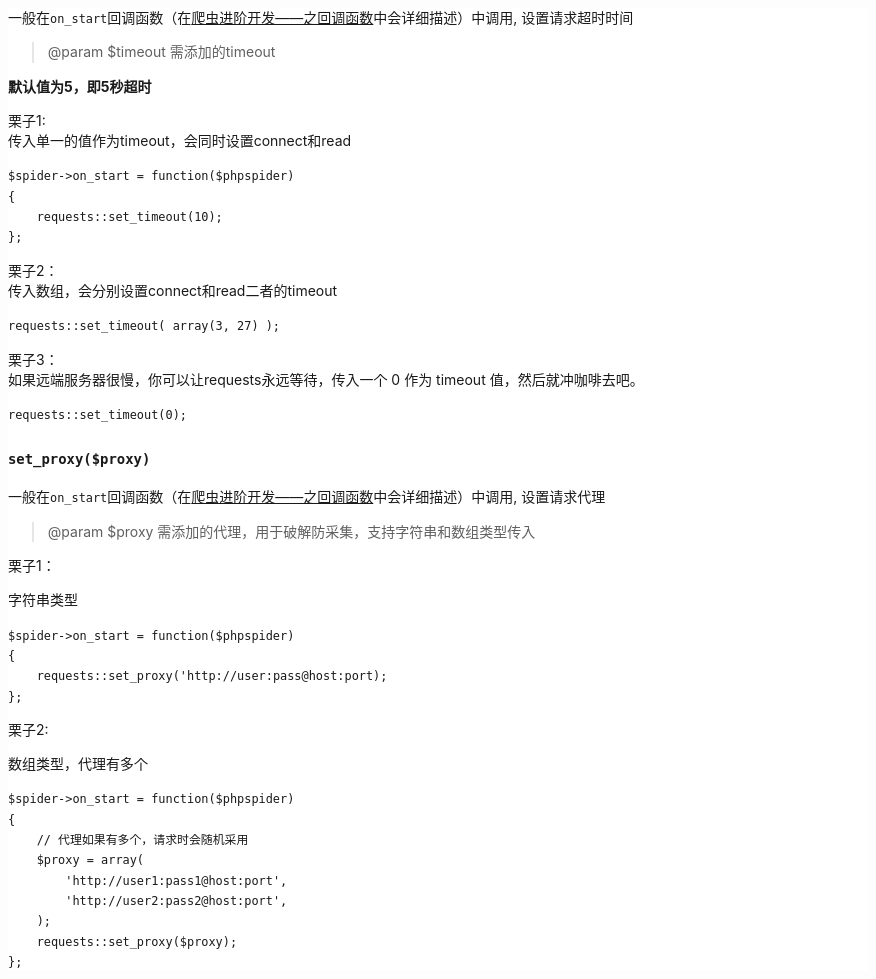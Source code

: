一般在`on_start`回调函数（在[爬虫进阶开发——之回调函数](https://doc.phpspider.org/callback.html)中会详细描述）中调用, 设置请求超时时间

> @param $timeout 需添加的timeout

**默认值为5，即5秒超时**

栗子1:  
传入单一的值作为timeout，会同时设置connect和read

```
$spider->on_start = function($phpspider) 
{
    requests::set_timeout(10);
};
```

栗子2：  
传入数组，会分别设置connect和read二者的timeout

```
requests::set_timeout( array(3, 27) );
```

栗子3：  
如果远端服务器很慢，你可以让requests永远等待，传入一个 0 作为 timeout 值，然后就冲咖啡去吧。

```
requests::set_timeout(0);
```

### `set_proxy($proxy)`

一般在`on_start`回调函数（在[爬虫进阶开发——之回调函数](https://doc.phpspider.org/callback.html)中会详细描述）中调用, 设置请求代理

> @param $proxy 需添加的代理，用于破解防采集，支持字符串和数组类型传入

栗子1：

字符串类型

```
$spider->on_start = function($phpspider) 
{
    requests::set_proxy('http://user:pass@host:port);
};
```

栗子2:

数组类型，代理有多个

```
$spider->on_start = function($phpspider) 
{
    // 代理如果有多个，请求时会随机采用
    $proxy = array(
        'http://user1:pass1@host:port',
        'http://user2:pass2@host:port',
    );
    requests::set_proxy($proxy);
};
```
